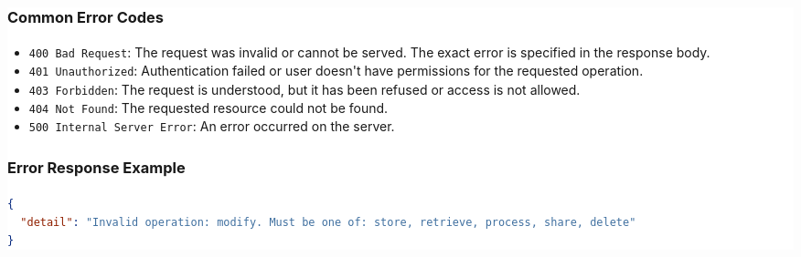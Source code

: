 ### Common Error Codes

- `400 Bad Request`: The request was invalid or cannot be served. The exact error is specified in the response body.
- `401 Unauthorized`: Authentication failed or user doesn't have permissions for the requested operation.
- `403 Forbidden`: The request is understood, but it has been refused or access is not allowed.
- `404 Not Found`: The requested resource could not be found.
- `500 Internal Server Error`: An error occurred on the server.

### Error Response Example

```json
{
  "detail": "Invalid operation: modify. Must be one of: store, retrieve, process, share, delete"
}
```
